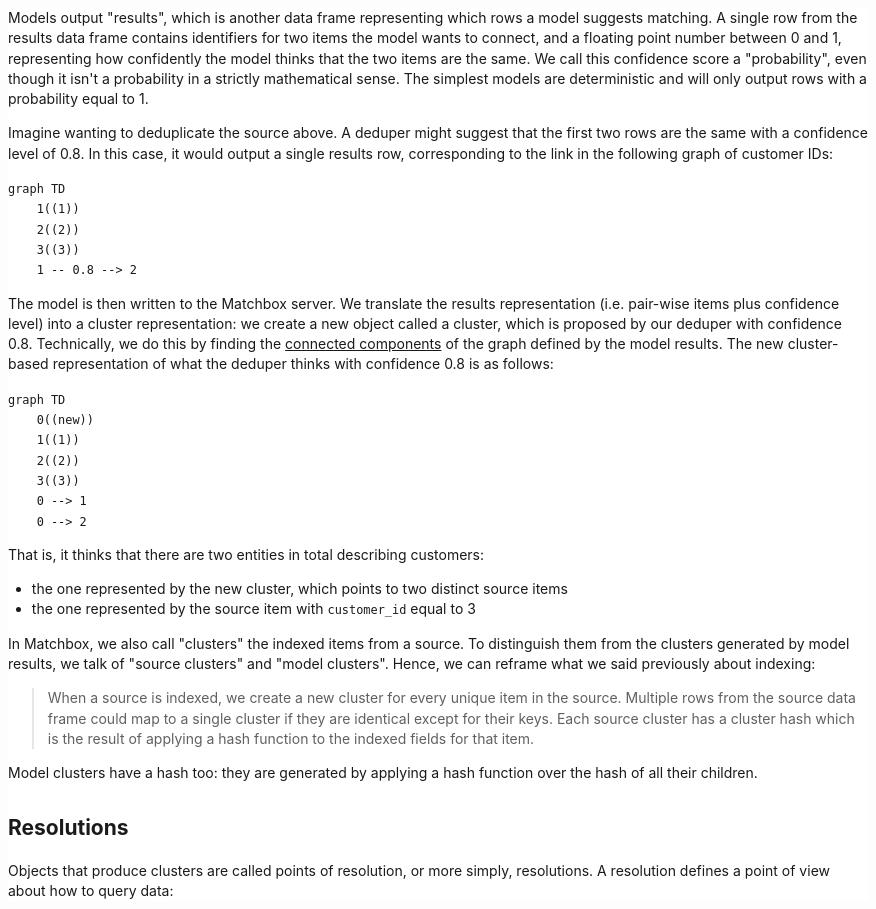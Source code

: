 Models output "results", which is another data frame representing which rows a model suggests matching. A single row from the results data frame contains identifiers for two items the model wants to connect, and a floating point number between 0 and 1, representing how confidently the model thinks that the two items are the same. We call this confidence score a "probability", even though it isn't a probability in a strictly mathematical sense. The simplest models are deterministic and will only output rows with a probability equal to 1.

Imagine wanting to deduplicate the source above. A deduper might suggest that the first two rows are the same with a confidence level of 0.8. In this case, it would output a single results row, corresponding to the link in the following graph of customer IDs:

```mermaid
graph TD
    1((1))
    2((2))
    3((3))
    1 -- 0.8 --> 2
```

The model is then written to the Matchbox server. We translate the results representation (i.e. pair-wise items plus confidence level) into a cluster representation: we create a new object called a cluster, which is proposed by our deduper with confidence 0.8. Technically, we do this by finding the [connected components](https://en.wikipedia.org/wiki/Component_(graph_theory)) of the graph defined by the model results. The new cluster-based representation of what the deduper thinks with confidence 0.8 is as follows:

```mermaid
graph TD
    0((new))
    1((1))
    2((2))
    3((3))
    0 --> 1
    0 --> 2
```

That is, it thinks that there are two entities in total describing customers:

* the one represented by the new cluster, which points to two distinct source items
* the one represented by the source item with `customer_id` equal to 3

In Matchbox, we also call "clusters" the indexed items from a source. To distinguish them from the clusters generated by model results, we talk of "source clusters" and "model clusters". Hence, we can reframe what we said previously about indexing:

> When a source is indexed, we create a new cluster for every unique item in the source. Multiple rows from the source data frame could map to a single cluster if they are identical except for their keys. Each source cluster has a cluster hash which is the result of applying a hash function to the indexed fields for that item.

Model clusters have a hash too: they are generated by applying a hash function over the hash of all their children.

## Resolutions
Objects that produce clusters are called points of resolution, or more simply, resolutions. A resolution defines a point of view about how to query data:
